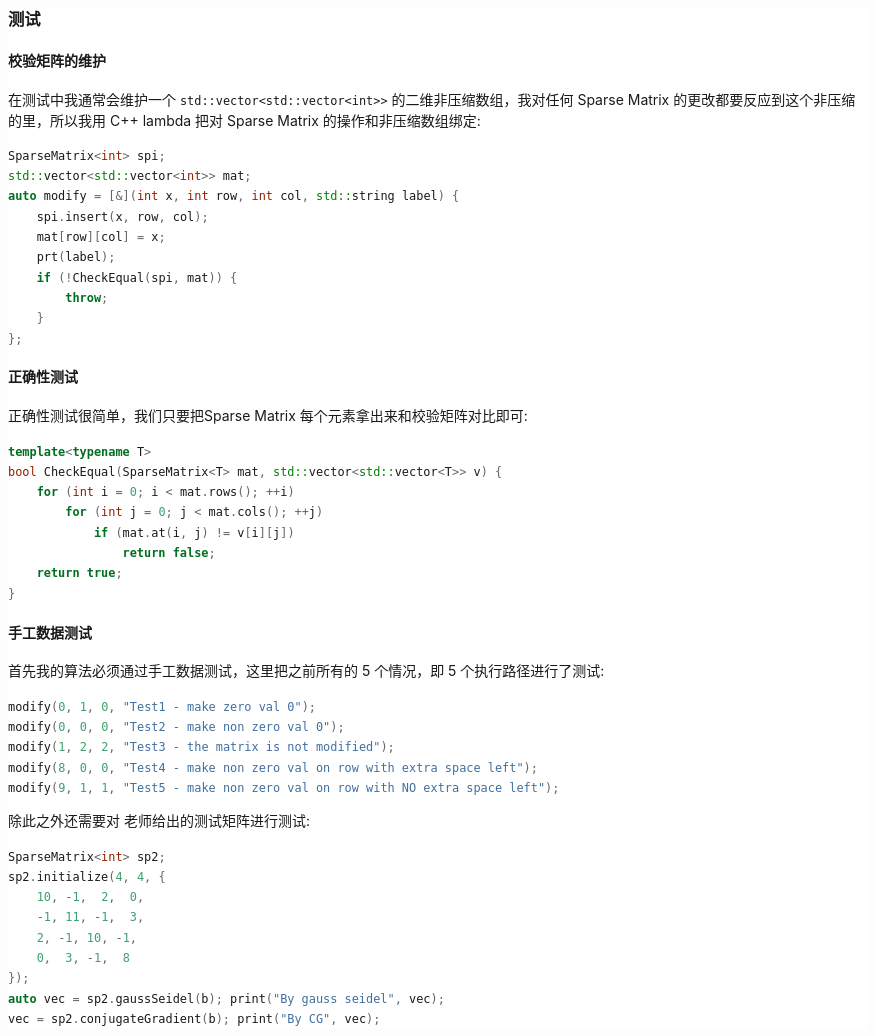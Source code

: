 

### 测试

#### 校验矩阵的维护

在测试中我通常会维护一个 `std::vector<std::vector<int>>` 的二维非压缩数组，我对任何 Sparse Matrix 的更改都要反应到这个非压缩的里，所以我用 C++ lambda 把对 Sparse Matrix 的操作和非压缩数组绑定:

```c++
SparseMatrix<int> spi;
std::vector<std::vector<int>> mat;
auto modify = [&](int x, int row, int col, std::string label) {
    spi.insert(x, row, col);
    mat[row][col] = x;
    prt(label);
    if (!CheckEqual(spi, mat)) {	
        throw;
    }
};
```



#### 正确性测试

正确性测试很简单，我们只要把Sparse Matrix 每个元素拿出来和校验矩阵对比即可:

```c++
template<typename T>
bool CheckEqual(SparseMatrix<T> mat, std::vector<std::vector<T>> v) {
	for (int i = 0; i < mat.rows(); ++i)
		for (int j = 0; j < mat.cols(); ++j)
			if (mat.at(i, j) != v[i][j]) 
				return false;
	return true;
}
```



#### 手工数据测试

首先我的算法必须通过手工数据测试，这里把之前所有的 5 个情况，即 5 个执行路径进行了测试:

```c++
modify(0, 1, 0, "Test1 - make zero val 0");
modify(0, 0, 0, "Test2 - make non zero val 0");
modify(1, 2, 2, "Test3 - the matrix is not modified");
modify(8, 0, 0, "Test4 - make non zero val on row with extra space left");
modify(9, 1, 1, "Test5 - make non zero val on row with NO extra space left");
```

除此之外还需要对 老师给出的测试矩阵进行测试:

```c++
SparseMatrix<int> sp2;
sp2.initialize(4, 4, {
    10, -1,  2,  0,
    -1, 11, -1,  3,
    2, -1, 10, -1,
    0,  3, -1,  8
});
auto vec = sp2.gaussSeidel(b); print("By gauss seidel", vec);
vec = sp2.conjugateGradient(b); print("By CG", vec);
```


[^mat_norm]: https://baike.baidu.com/item/矩阵范数/5296169?fr=aladdin
[^gauss_jacob]: https://blog.csdn.net/Reborn_Lee/article/details/80951058
[^gauss]: https://blog.csdn.net/weixin_40679412/article/details/80283690
[^cg]: https://zhuanlan.zhihu.com/p/64227658
[^cxx]: https://github.com/jarro2783/cxxopts